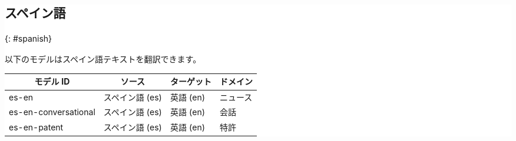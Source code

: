  </thead>
</table>

## スペイン語
{: #spanish}

以下のモデルはスペイン語テキストを翻訳できます。

<table>
 <thead>
  <th>
   モデル ID
  </th>
  <th>
   ソース
  </th>
  <th>
   ターゲット
  </th>
  <th>
   ドメイン
  </th>
  <tbody>
   <tr>
    <td>
     es-en
    </td>
    <td>
     スペイン語 (es)
    </td>
    <td>
     英語 (en)
    </td>
    <td>
     ニュース
    </td>
   </tr>
   <tr>
    <td>
     es-en-conversational
    </td>
    <td>
     スペイン語 (es)
    </td>
    <td>
     英語 (en)
    </td>
    <td>
     会話
    </td>
   </tr>
   <tr>
    <td>
     es-en-patent
    </td>
    <td>
     スペイン語 (es)
    </td>
    <td>
     英語 (en)
    </td>
    <td>
     特許
    </td>